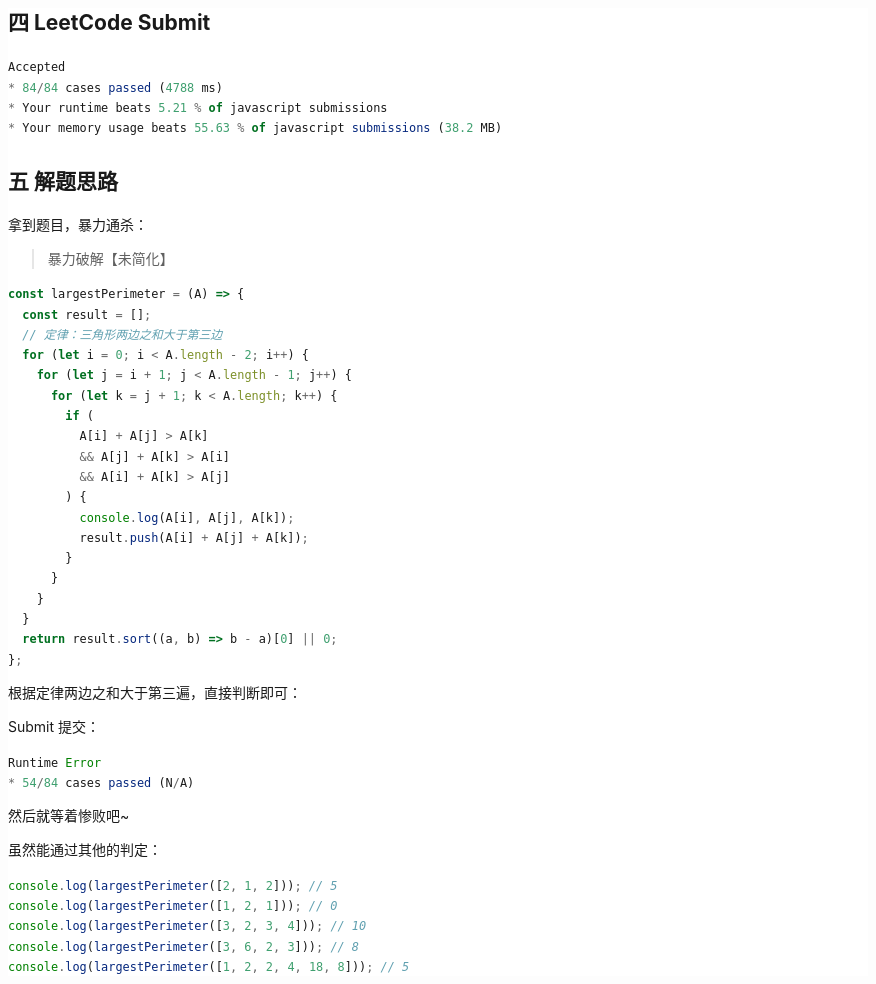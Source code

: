 ## 四 LeetCode Submit



```js
Accepted
* 84/84 cases passed (4788 ms)
* Your runtime beats 5.21 % of javascript submissions
* Your memory usage beats 55.63 % of javascript submissions (38.2 MB)
```

## 五 解题思路



拿到题目，暴力通杀：

> 暴力破解【未简化】

```js
const largestPerimeter = (A) => {
  const result = [];
  // 定律：三角形两边之和大于第三边
  for (let i = 0; i < A.length - 2; i++) {
    for (let j = i + 1; j < A.length - 1; j++) {
      for (let k = j + 1; k < A.length; k++) {
        if (
          A[i] + A[j] > A[k]
          && A[j] + A[k] > A[i]
          && A[i] + A[k] > A[j]
        ) {
          console.log(A[i], A[j], A[k]);
          result.push(A[i] + A[j] + A[k]);
        }
      }
    }
  }
  return result.sort((a, b) => b - a)[0] || 0;
};
```

根据定律两边之和大于第三遍，直接判断即可：

Submit 提交：

```js
Runtime Error
* 54/84 cases passed (N/A)
```

然后就等着惨败吧~

虽然能通过其他的判定：

```js
console.log(largestPerimeter([2, 1, 2])); // 5
console.log(largestPerimeter([1, 2, 1])); // 0
console.log(largestPerimeter([3, 2, 3, 4])); // 10
console.log(largestPerimeter([3, 6, 2, 3])); // 8
console.log(largestPerimeter([1, 2, 2, 4, 18, 8])); // 5
```
